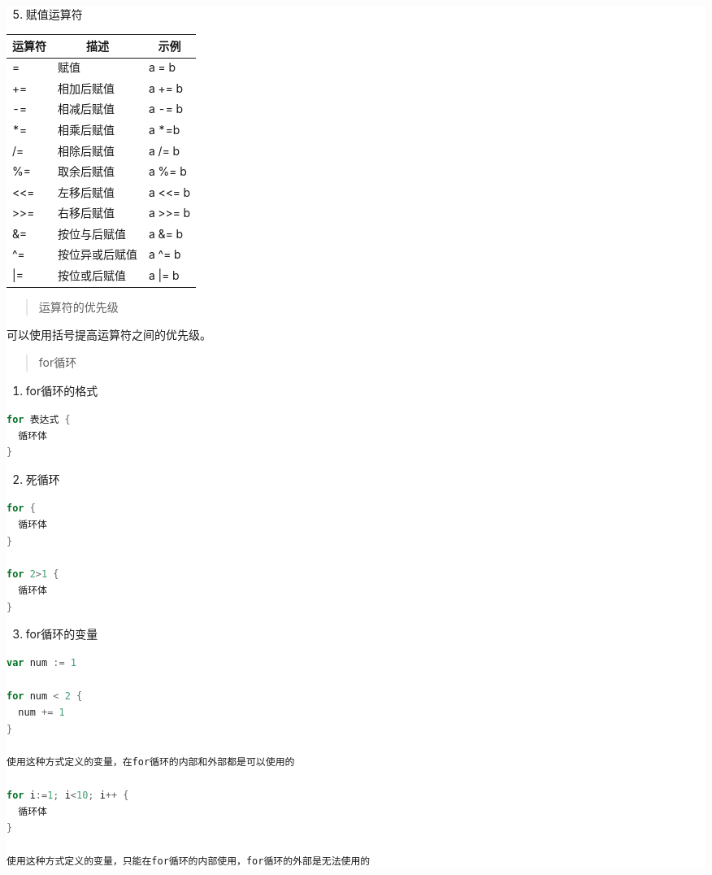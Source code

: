 5. 赋值运算符

| 运算符 | 描述           | 示例    |
| ------ | -------------- | ------- |
| =      | 赋值           | a = b   |
| +=     | 相加后赋值     | a += b  |
| -=     | 相减后赋值     | a -= b  |
| *=     | 相乘后赋值     | a *=b   |
| /=     | 相除后赋值     | a /= b  |
| %=     | 取余后赋值     | a %= b  |
| <<=    | 左移后赋值     | a <<= b |
| >>=    | 右移后赋值     | a >>= b |
| &=     | 按位与后赋值   | a &= b  |
| ^=     | 按位异或后赋值 | a ^= b  |
| \|=    | 按位或后赋值   | a \|= b |

> 运算符的优先级  

可以使用括号提高运算符之间的优先级。

> for循环

1. for循环的格式

```go
for 表达式 {
  循环体
}
```

2. 死循环

```go
for {
  循环体
}

for 2>1 {
  循环体
}
```

3. for循环的变量

```go
var num := 1

for num < 2 {
  num += 1
}

使用这种方式定义的变量，在for循环的内部和外部都是可以使用的

for i:=1; i<10; i++ {
  循环体
}

使用这种方式定义的变量，只能在for循环的内部使用，for循环的外部是无法使用的
```
